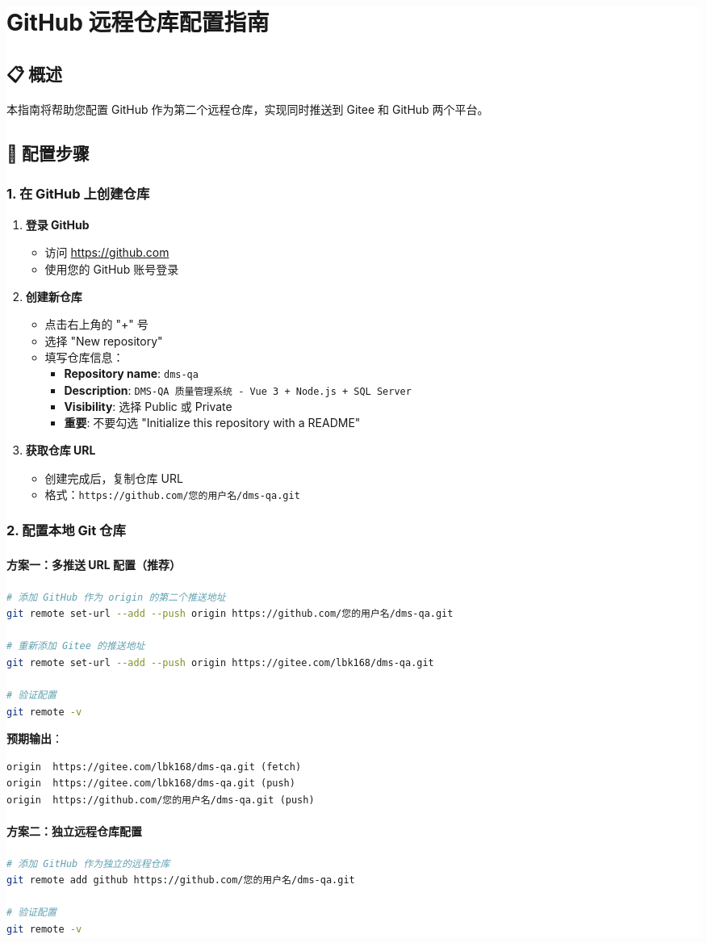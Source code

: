 # GitHub 远程仓库配置指南

## 📋 概述

本指南将帮助您配置 GitHub 作为第二个远程仓库，实现同时推送到 Gitee 和 GitHub 两个平台。

## 🚀 配置步骤

### 1. 在 GitHub 上创建仓库

1. **登录 GitHub**
   - 访问 https://github.com
   - 使用您的 GitHub 账号登录

2. **创建新仓库**
   - 点击右上角的 "+" 号
   - 选择 "New repository"
   - 填写仓库信息：
     - **Repository name**: `dms-qa`
     - **Description**: `DMS-QA 质量管理系统 - Vue 3 + Node.js + SQL Server`
     - **Visibility**: 选择 Public 或 Private
     - **重要**: 不要勾选 "Initialize this repository with a README"

3. **获取仓库 URL**
   - 创建完成后，复制仓库 URL
   - 格式：`https://github.com/您的用户名/dms-qa.git`

### 2. 配置本地 Git 仓库

#### 方案一：多推送 URL 配置（推荐）

```bash
# 添加 GitHub 作为 origin 的第二个推送地址
git remote set-url --add --push origin https://github.com/您的用户名/dms-qa.git

# 重新添加 Gitee 的推送地址
git remote set-url --add --push origin https://gitee.com/lbk168/dms-qa.git

# 验证配置
git remote -v
```

**预期输出**：
```
origin  https://gitee.com/lbk168/dms-qa.git (fetch)
origin  https://gitee.com/lbk168/dms-qa.git (push)
origin  https://github.com/您的用户名/dms-qa.git (push)
```

#### 方案二：独立远程仓库配置

```bash
# 添加 GitHub 作为独立的远程仓库
git remote add github https://github.com/您的用户名/dms-qa.git

# 验证配置
git remote -v
```
